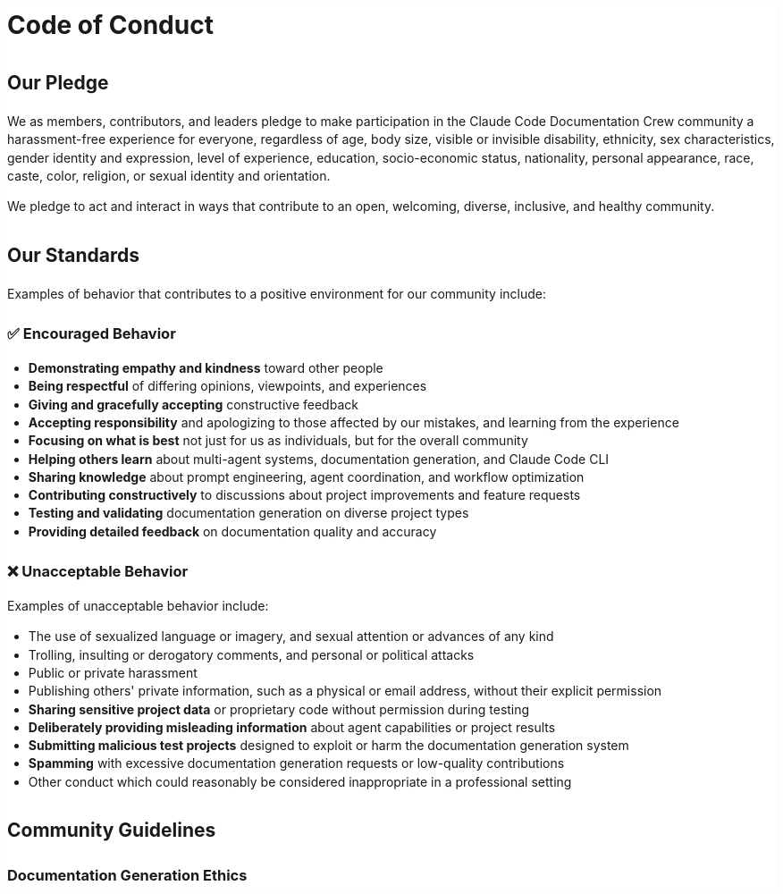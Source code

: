 # Code of Conduct

## Our Pledge

We as members, contributors, and leaders pledge to make participation in the Claude Code Documentation Crew community a harassment-free experience for everyone, regardless of age, body size, visible or invisible disability, ethnicity, sex characteristics, gender identity and expression, level of experience, education, socio-economic status, nationality, personal appearance, race, caste, color, religion, or sexual identity and orientation.

We pledge to act and interact in ways that contribute to an open, welcoming, diverse, inclusive, and healthy community.

## Our Standards

Examples of behavior that contributes to a positive environment for our community include:

### ✅ Encouraged Behavior

- **Demonstrating empathy and kindness** toward other people
- **Being respectful** of differing opinions, viewpoints, and experiences
- **Giving and gracefully accepting** constructive feedback
- **Accepting responsibility** and apologizing to those affected by our mistakes, and learning from the experience
- **Focusing on what is best** not just for us as individuals, but for the overall community
- **Helping others learn** about multi-agent systems, documentation generation, and Claude Code CLI
- **Sharing knowledge** about prompt engineering, agent coordination, and workflow optimization
- **Contributing constructively** to discussions about project improvements and feature requests
- **Testing and validating** documentation generation on diverse project types
- **Providing detailed feedback** on documentation quality and accuracy

### ❌ Unacceptable Behavior

Examples of unacceptable behavior include:

- The use of sexualized language or imagery, and sexual attention or advances of any kind
- Trolling, insulting or derogatory comments, and personal or political attacks
- Public or private harassment
- Publishing others' private information, such as a physical or email address, without their explicit permission
- **Sharing sensitive project data** or proprietary code without permission during testing
- **Deliberately providing misleading information** about agent capabilities or project results
- **Submitting malicious test projects** designed to exploit or harm the documentation generation system
- **Spamming** with excessive documentation generation requests or low-quality contributions
- Other conduct which could reasonably be considered inappropriate in a professional setting

## Community Guidelines

### Documentation Generation Ethics
